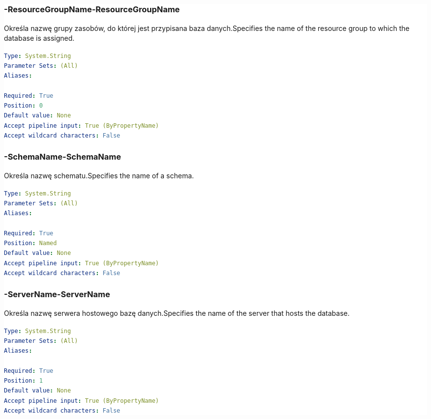 ### <span data-ttu-id="598b0-159">-ResourceGroupName</span><span class="sxs-lookup"><span data-stu-id="598b0-159">-ResourceGroupName</span></span>
<span data-ttu-id="598b0-160">Określa nazwę grupy zasobów, do której jest przypisana baza danych.</span><span class="sxs-lookup"><span data-stu-id="598b0-160">Specifies the name of the resource group to which the database is assigned.</span></span>

```yaml
Type: System.String
Parameter Sets: (All)
Aliases:

Required: True
Position: 0
Default value: None
Accept pipeline input: True (ByPropertyName)
Accept wildcard characters: False
```

### <span data-ttu-id="598b0-161">-SchemaName</span><span class="sxs-lookup"><span data-stu-id="598b0-161">-SchemaName</span></span>
<span data-ttu-id="598b0-162">Określa nazwę schematu.</span><span class="sxs-lookup"><span data-stu-id="598b0-162">Specifies the name of a schema.</span></span>

```yaml
Type: System.String
Parameter Sets: (All)
Aliases:

Required: True
Position: Named
Default value: None
Accept pipeline input: True (ByPropertyName)
Accept wildcard characters: False
```

### <span data-ttu-id="598b0-163">-ServerName</span><span class="sxs-lookup"><span data-stu-id="598b0-163">-ServerName</span></span>
<span data-ttu-id="598b0-164">Określa nazwę serwera hostowego bazę danych.</span><span class="sxs-lookup"><span data-stu-id="598b0-164">Specifies the name of the server that hosts the database.</span></span>

```yaml
Type: System.String
Parameter Sets: (All)
Aliases:

Required: True
Position: 1
Default value: None
Accept pipeline input: True (ByPropertyName)
Accept wildcard characters: False
```
